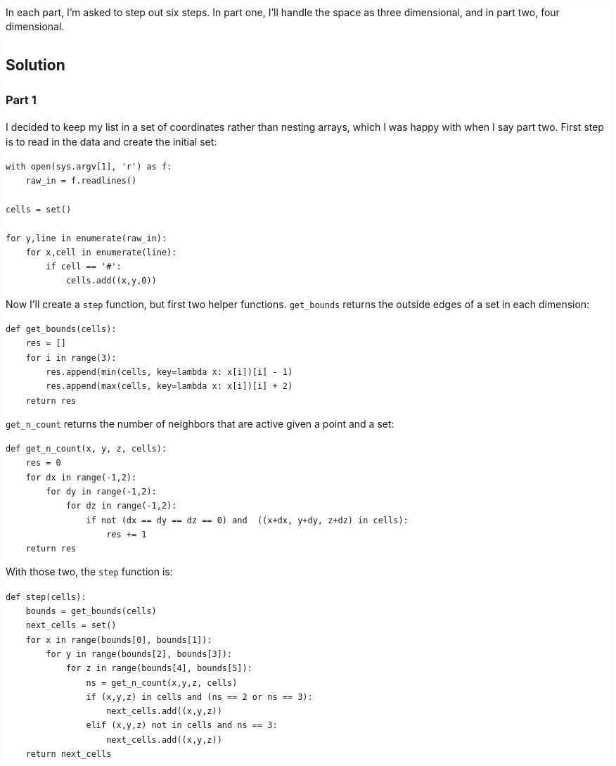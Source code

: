 In each part, I’m asked to step out six steps. In part one, I’ll handle the
space as three dimensional, and in part two, four dimensional.

## Solution

### Part 1

I decided to keep my list in a set of coordinates rather than nesting arrays,
which I was happy with when I say part two. First step is to read in the data
and create the initial set:

    
    
    with open(sys.argv[1], 'r') as f:
        raw_in = f.readlines()
    
    cells = set()
    
    for y,line in enumerate(raw_in):
        for x,cell in enumerate(line):
            if cell == '#':
                cells.add((x,y,0))
    

Now I’ll create a `step` function, but first two helper functions.
`get_bounds` returns the outside edges of a set in each dimension:

    
    
    def get_bounds(cells):
        res = []
        for i in range(3):
            res.append(min(cells, key=lambda x: x[i])[i] - 1)
            res.append(max(cells, key=lambda x: x[i])[i] + 2)
        return res
    

`get_n_count` returns the number of neighbors that are active given a point
and a set:

    
    
    def get_n_count(x, y, z, cells):
        res = 0
        for dx in range(-1,2):
            for dy in range(-1,2):
                for dz in range(-1,2):
                    if not (dx == dy == dz == 0) and  ((x+dx, y+dy, z+dz) in cells):
                        res += 1
        return res
    

With those two, the `step` function is:

    
    
    def step(cells):
        bounds = get_bounds(cells)
        next_cells = set()
        for x in range(bounds[0], bounds[1]):
            for y in range(bounds[2], bounds[3]):
                for z in range(bounds[4], bounds[5]):
                    ns = get_n_count(x,y,z, cells)
                    if (x,y,z) in cells and (ns == 2 or ns == 3):
                        next_cells.add((x,y,z))
                    elif (x,y,z) not in cells and ns == 3:
                        next_cells.add((x,y,z))
        return next_cells
    